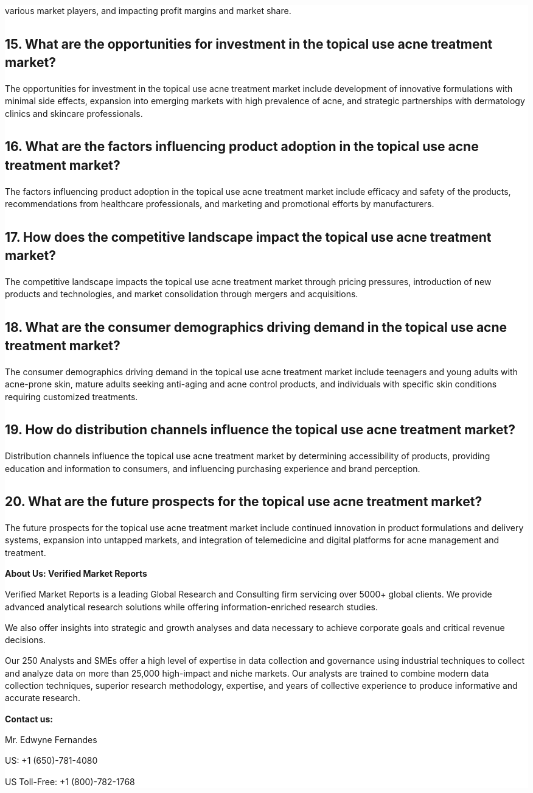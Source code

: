 various market players, and impacting profit margins and market share.</p> <h2>15. What are the opportunities for investment in the topical use acne treatment market?</h2> <p>The opportunities for investment in the topical use acne treatment market include development of innovative formulations with minimal side effects, expansion into emerging markets with high prevalence of acne, and strategic partnerships with dermatology clinics and skincare professionals.</p> <h2>16. What are the factors influencing product adoption in the topical use acne treatment market?</h2> <p>The factors influencing product adoption in the topical use acne treatment market include efficacy and safety of the products, recommendations from healthcare professionals, and marketing and promotional efforts by manufacturers.</p> <h2>17. How does the competitive landscape impact the topical use acne treatment market?</h2> <p>The competitive landscape impacts the topical use acne treatment market through pricing pressures, introduction of new products and technologies, and market consolidation through mergers and acquisitions.</p> <h2>18. What are the consumer demographics driving demand in the topical use acne treatment market?</h2> <p>The consumer demographics driving demand in the topical use acne treatment market include teenagers and young adults with acne-prone skin, mature adults seeking anti-aging and acne control products, and individuals with specific skin conditions requiring customized treatments.</p> <h2>19. How do distribution channels influence the topical use acne treatment market?</h2> <p>Distribution channels influence the topical use acne treatment market by determining accessibility of products, providing education and information to consumers, and influencing purchasing experience and brand perception.</p> <h2>20. What are the future prospects for the topical use acne treatment market?</h2> <p>The future prospects for the topical use acne treatment market include continued innovation in product formulations and delivery systems, expansion into untapped markets, and integration of telemedicine and digital platforms for acne management and treatment.</p></body></html></h3><p id="" class=""><strong>About Us: Verified Market Reports</strong></p><p id="" class="">Verified Market Reports is a leading Global Research and Consulting firm servicing over 5000+ global clients. We provide advanced analytical research solutions while offering information-enriched research studies.</p><p id="" class="">We also offer insights into strategic and growth analyses and data necessary to achieve corporate goals and critical revenue decisions.</p><p id="" class="">Our 250 Analysts and SMEs offer a high level of expertise in data collection and governance using industrial techniques to collect and analyze data on more than 25,000 high-impact and niche markets. Our analysts are trained to combine modern data collection techniques, superior research methodology, expertise, and years of collective experience to produce informative and accurate research.</p><p id="" class=""><strong>Contact us:</strong></p><p id="" class="">Mr. Edwyne Fernandes</p><p id="" class="">US: +1 (650)-781-4080</p><p id="" class="">US Toll-Free: +1 (800)-782-1768</p>
